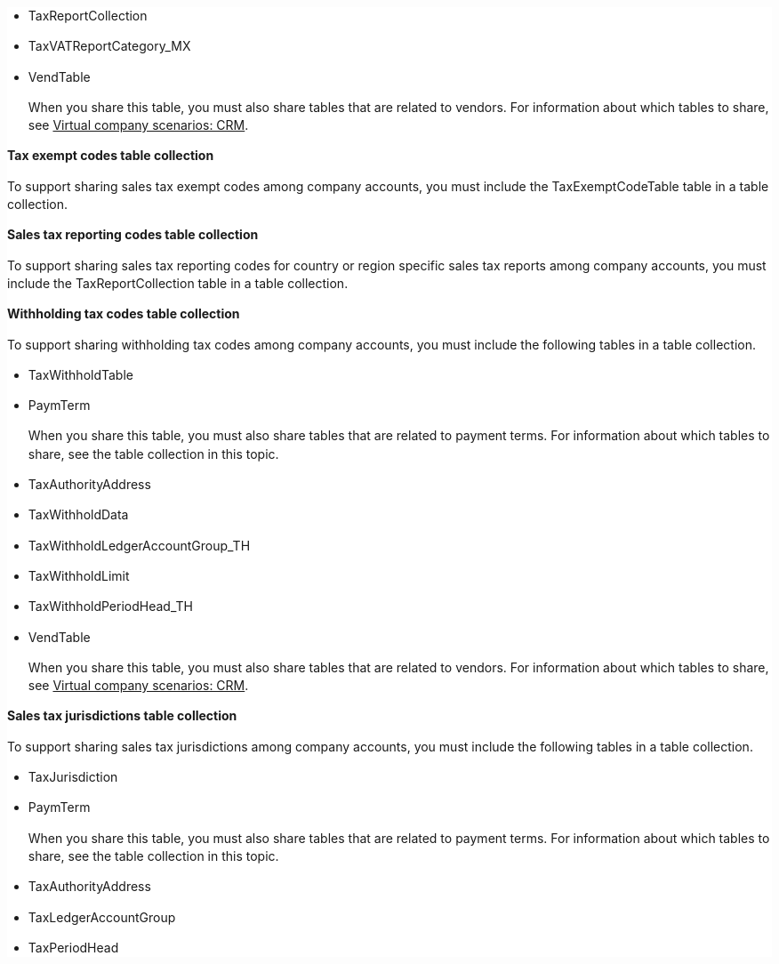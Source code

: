   - TaxReportCollection

  - TaxVATReportCategory\_MX

  - VendTable
    
    When you share this table, you must also share tables that are related to vendors. For information about which tables to share, see [Virtual company scenarios: CRM](virtual-company-scenarios-crm.md).

**Tax exempt codes table collection**

To support sharing sales tax exempt codes among company accounts, you must include the TaxExemptCodeTable table in a table collection.

**Sales tax reporting codes table collection**

To support sharing sales tax reporting codes for country or region specific sales tax reports among company accounts, you must include the TaxReportCollection table in a table collection.

**Withholding tax codes table collection**

To support sharing withholding tax codes among company accounts, you must include the following tables in a table collection.

  - TaxWithholdTable

  - PaymTerm
    
    When you share this table, you must also share tables that are related to payment terms. For information about which tables to share, see the table collection in this topic.

  - TaxAuthorityAddress

  - TaxWithholdData

  - TaxWithholdLedgerAccountGroup\_TH

  - TaxWithholdLimit

  - TaxWithholdPeriodHead\_TH

  - VendTable
    
    When you share this table, you must also share tables that are related to vendors. For information about which tables to share, see [Virtual company scenarios: CRM](virtual-company-scenarios-crm.md).

**Sales tax jurisdictions table collection**

To support sharing sales tax jurisdictions among company accounts, you must include the following tables in a table collection.

  - TaxJurisdiction

  - PaymTerm
    
    When you share this table, you must also share tables that are related to payment terms. For information about which tables to share, see the table collection in this topic.

  - TaxAuthorityAddress

  - TaxLedgerAccountGroup

  - TaxPeriodHead
